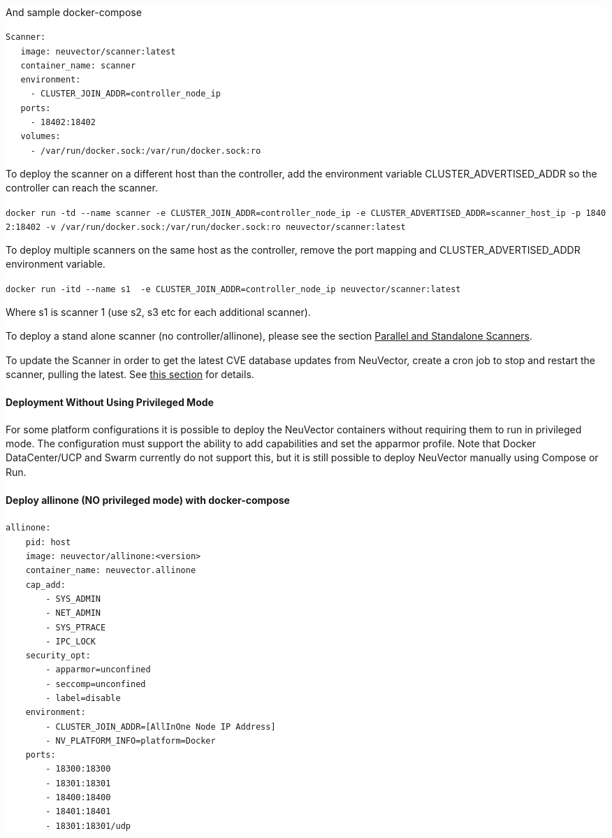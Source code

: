 And sample docker-compose

```
Scanner:
   image: neuvector/scanner:latest
   container_name: scanner
   environment:
     - CLUSTER_JOIN_ADDR=controller_node_ip
   ports:
     - 18402:18402
   volumes:
     - /var/run/docker.sock:/var/run/docker.sock:ro
```

To deploy the scanner on a different host than the controller, add the environment variable CLUSTER_ADVERTISED_ADDR so the controller can reach the scanner.
```
docker run -td --name scanner -e CLUSTER_JOIN_ADDR=controller_node_ip -e CLUSTER_ADVERTISED_ADDR=scanner_host_ip -p 18402:18402 -v /var/run/docker.sock:/var/run/docker.sock:ro neuvector/scanner:latest
```

To deploy multiple scanners on the same host as the controller, remove the port mapping and CLUSTER_ADVERTISED_ADDR environment variable.
```
docker run -itd --name s1  -e CLUSTER_JOIN_ADDR=controller_node_ip neuvector/scanner:latest
```
Where s1 is scanner 1 (use s2, s3 etc for each additional scanner).

To deploy a stand alone scanner (no controller/allinone), please see the section [Parallel and Standalone Scanners](/scanning/scanners).

To update the Scanner in order to get the latest CVE database updates from NeuVector, create a cron job to stop and restart the scanner, pulling the latest. See [this section](/scanning/updating#docker-native-updates) for details.

#### Deployment Without Using Privileged Mode
For some platform configurations it is possible to deploy the NeuVector containers without requiring them to run in privileged mode. The configuration must support the ability to add capabilities and set the apparmor profile. Note that Docker DataCenter/UCP and Swarm currently do not support this, but it is still possible to deploy NeuVector manually using Compose or Run.

#### Deploy allinone (NO privileged mode) with docker-compose

```
allinone:
    pid: host
    image: neuvector/allinone:<version>
    container_name: neuvector.allinone
    cap_add:
        - SYS_ADMIN
        - NET_ADMIN
        - SYS_PTRACE
        - IPC_LOCK
    security_opt:
        - apparmor=unconfined
        - seccomp=unconfined
        - label=disable
    environment:
        - CLUSTER_JOIN_ADDR=[AllInOne Node IP Address]
        - NV_PLATFORM_INFO=platform=Docker
    ports:
        - 18300:18300
        - 18301:18301
        - 18400:18400
        - 18401:18401
        - 18301:18301/udp
```
